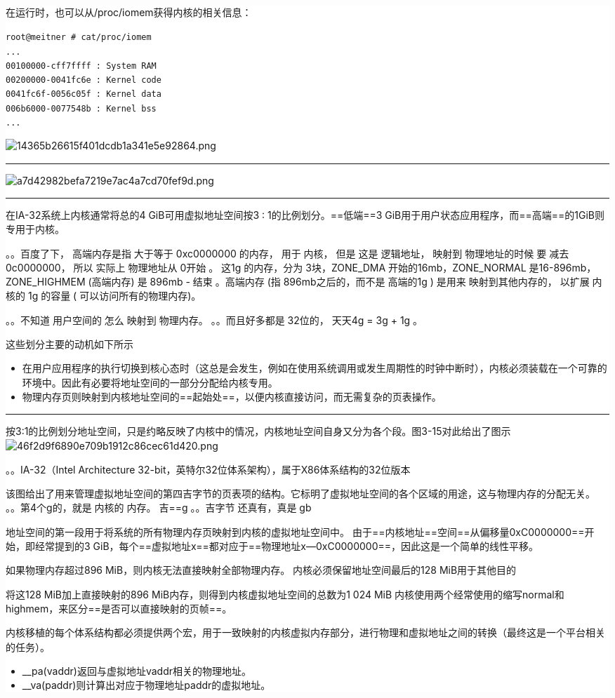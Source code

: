 在运行时，也可以从/proc/iomem获得内核的相关信息：
```shell
root@meitner # cat/proc/iomem 
... 
00100000-cff7ffff : System RAM 
00200000-0041fc6e : Kernel code 
0041fc6f-0056c05f : Kernel data 
006b6000-0077548b : Kernel bss 
... 
```



![14365b26615f401dcdb1a341e5e92864.png](../_resources/14365b26615f401dcdb1a341e5e92864.png)


---

![a7d42982befa7219e7ac4a7cd70fef9d.png](../_resources/a7d42982befa7219e7ac4a7cd70fef9d.png)


---

在IA-32系统上内核通常将总的4 GiB可用虚拟地址空间按3 : 1的比例划分。==低端==3 GiB用于用户状态应用程序，而==高端==的1GiB则专用于内核。


。。百度了下， 高端内存是指 大于等于 0xc0000000 的内存， 用于 内核， 但是 这是 逻辑地址， 映射到 物理地址的时候 要 减去 0c0000000， 所以 实际上 物理地址从 0开始
。 这1g 的内存，分为 3块，ZONE_DMA 开始的16mb，ZONE_NORMAL 是16-896mb，ZONE_HIGHMEM (高端内存) 是 896mb - 结束
。高端内存 (指 896mb之后的，而不是 高端的1g ) 是用来 映射到其他内存的， 以扩展 内核的 1g 的容量 ( 可以访问所有的物理内存)。

。。不知道 用户空间的 怎么 映射到 物理内存。 
。。而且好多都是 32位的， 天天4g = 3g + 1g 。


这些划分主要的动机如下所示
- 在用户应用程序的执行切换到核心态时（这总是会发生，例如在使用系统调用或发生周期性的时钟中断时），内核必须装载在一个可靠的环境中。因此有必要将地址空间的一部分分配给内核专用。
- 物理内存页则映射到内核地址空间的==起始处==，以便内核直接访问，而无需复杂的页表操作。

---

按3∶1的比例划分地址空间，只是约略反映了内核中的情况，内核地址空间自身又分为各个段。图3-15对此给出了图示
![46f2d9f6890e709b1912c86cec61d420.png](../_resources/46f2d9f6890e709b1912c86cec61d420.png)


。。IA-32（Intel Architecture 32-bit，英特尔32位体系架构），属于X86体系结构的32位版本

该图给出了用来管理虚拟地址空间的第四吉字节的页表项的结构。它标明了虚拟地址空间的各个区域的用途，这与物理内存的分配无关。
。。第4个g的，就是 内核的 内存。  吉==g 。。吉字节 还真有，真是 gb

地址空间的第一段用于将系统的所有物理内存页映射到内核的虚拟地址空间中。
由于==内核地址==空间==从偏移量0xC0000000==开始，即经常提到的3 GiB，每个==虚拟地址x==都对应于==物理地址x—0xC0000000==，因此这是一个简单的线性平移。

如果物理内存超过896 MiB，则内核无法直接映射全部物理内存。
内核必须保留地址空间最后的128 MiB用于其他目的

将这128 MiB加上直接映射的896 MiB内存，则得到内核虚拟地址空间的总数为1 024 MiB
内核使用两个经常使用的缩写normal和highmem，来区分==是否可以直接映射的页帧==。

内核移植的每个体系结构都必须提供两个宏，用于一致映射的内核虚拟内存部分，进行物理和虚拟地址之间的转换（最终这是一个平台相关的任务）。
- __pa(vaddr)返回与虚拟地址vaddr相关的物理地址。
- __va(paddr)则计算出对应于物理地址paddr的虚拟地址。
